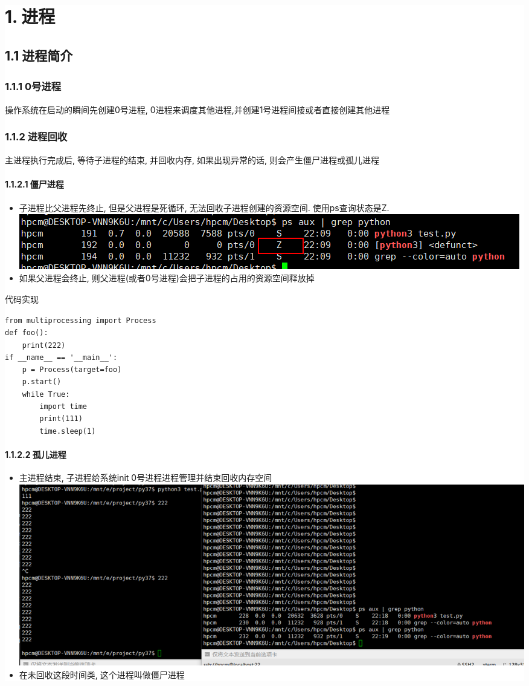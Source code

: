 # 1. 进程

## 1.1 进程简介

### 1.1.1 0号进程

操作系统在启动的瞬间先创建0号进程, 0进程来调度其他进程,并创建1号进程间接或者直接创建其他进程

### 1.1.2 进程回收

主进程执行完成后, 等待子进程的结束, 并回收内存, 如果出现异常的话, 则会产生僵尸进程或孤儿进程

#### 1.1.2.1 僵尸进程

- 子进程比父进程先终止, 但是父进程是死循环, 无法回收子进程创建的资源空间. 使用ps查询状态是Z. 
   ![img](.image/31-%E8%BF%9B%E7%A8%8B/732a214e-67a6-4db8-a708-8a0c74417121.png)
- 如果父进程会终止, 则父进程(或者0号进程)会把子进程的占用的资源空间释放掉

代码实现

 

```
from multiprocessing import Process
def foo():
    print(222)
if __name__ == '__main__':
    p = Process(target=foo)
    p.start()
    while True:
        import time
        print(111)
        time.sleep(1)
```

#### 1.1.2.2 孤儿进程

- 主进程结束, 子进程给系统init 0号进程进程管理并结束回收内存空间 
   ![img](.image/31-%E8%BF%9B%E7%A8%8B/d17d1f7b-4248-41c3-a995-de322ad7b13a.png)
- 在未回收这段时间类, 这个进程叫做僵尸进程

